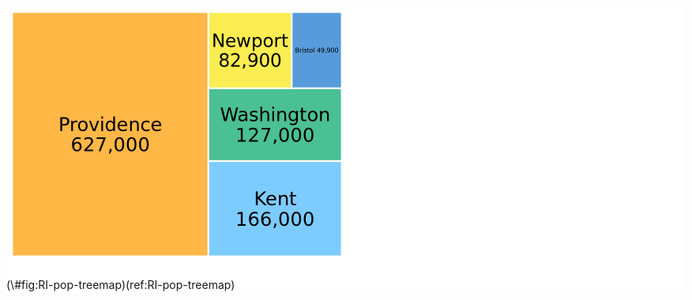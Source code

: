 <img src="proportional_ink_files/figure-html/RI-pop-treemap-1.png" alt="(ref:RI-pop-treemap)" width="432" />
<p class="caption">(\#fig:RI-pop-treemap)(ref:RI-pop-treemap)</p>
</div>
